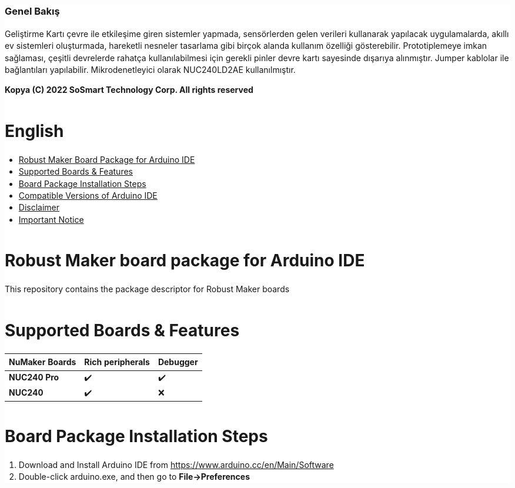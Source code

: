 ### Genel Bakış 

Geliştirme Kartı çevre ile etkileşime giren sistemler yapmada, sensörlerden gelen verileri kullanarak yapılacak uygulamalarda, akıllı ev sistemleri oluşturmada, hareketli nesneler tasarlama gibi birçok alanda kullanım özelliği gösterebilir. Prototiplemeye imkan sağlaması, çeşitli devrelerde rahatça kullanılabilmesi için gerekli pinler devre kartı sayesinde dışarıya alınmıştır. Jumper kablolar ile bağlantıları yapılabilir. Mikrodenetleyici olarak NUC240LD2AE kullanılmıştır.

**Kopya (C) 2022 SoSmart Technology Corp. All rights reserved**

# English

- [Robust Maker Board Package for Arduino IDE](#robust-maker-board-package-for-arduino-ide)
- [Supported Boards & Features](#supported-boards--features)
- [Board Package Installation Steps](#board-package-installation-steps)
- [Compatible Versions of Arduino IDE](#compatible-versions-of-arduino-ide)
- [Disclaimer](#disclaimer)
- [Important Notice](#important-notice)

# Robust Maker board package for Arduino IDE
This repository contains the package descriptor for Robust Maker boards

# Supported Boards & Features

| NuMaker Boards | Rich peripherals | Debugger |
| -------------- | ---------------- | ----------------------------------------------- |
| **NUC240 Pro** | ✔️                | ✔️                                               |
| **NUC240**     | ✔️                | ❌                                               |


# Board Package Installation Steps
1. Download and Install Arduino IDE from https://www.arduino.cc/en/Main/Software
2. Double-click arduino.exe, and then go to **File->Preferences**